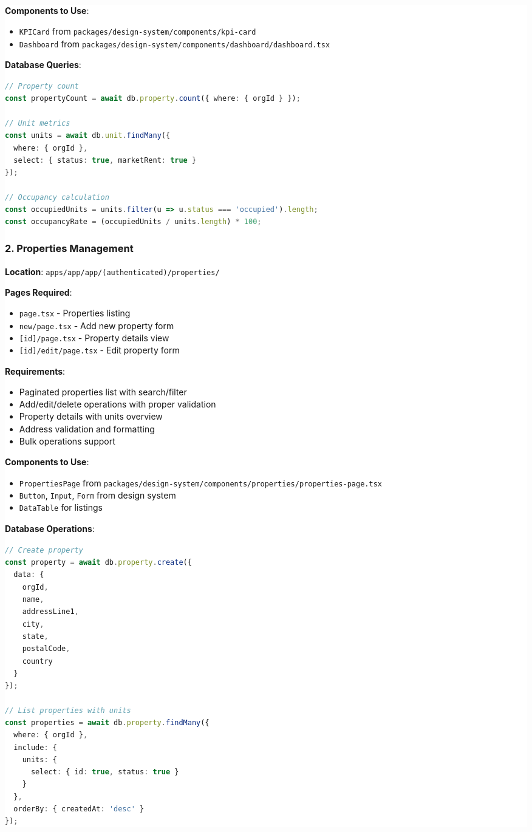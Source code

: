 **Components to Use**:
- `KPICard` from `packages/design-system/components/kpi-card`
- `Dashboard` from `packages/design-system/components/dashboard/dashboard.tsx`

**Database Queries**:
```typescript
// Property count
const propertyCount = await db.property.count({ where: { orgId } });

// Unit metrics
const units = await db.unit.findMany({ 
  where: { orgId },
  select: { status: true, marketRent: true }
});

// Occupancy calculation
const occupiedUnits = units.filter(u => u.status === 'occupied').length;
const occupancyRate = (occupiedUnits / units.length) * 100;
```

### 2. Properties Management

**Location**: `apps/app/app/(authenticated)/properties/`

**Pages Required**:
- `page.tsx` - Properties listing
- `new/page.tsx` - Add new property form
- `[id]/page.tsx` - Property details view
- `[id]/edit/page.tsx` - Edit property form

**Requirements**:
- Paginated properties list with search/filter
- Add/edit/delete operations with proper validation
- Property details with units overview
- Address validation and formatting
- Bulk operations support

**Components to Use**:
- `PropertiesPage` from `packages/design-system/components/properties/properties-page.tsx`
- `Button`, `Input`, `Form` from design system
- `DataTable` for listings

**Database Operations**:
```typescript
// Create property
const property = await db.property.create({
  data: {
    orgId,
    name,
    addressLine1,
    city,
    state,
    postalCode,
    country
  }
});

// List properties with units
const properties = await db.property.findMany({
  where: { orgId },
  include: {
    units: {
      select: { id: true, status: true }
    }
  },
  orderBy: { createdAt: 'desc' }
});
```